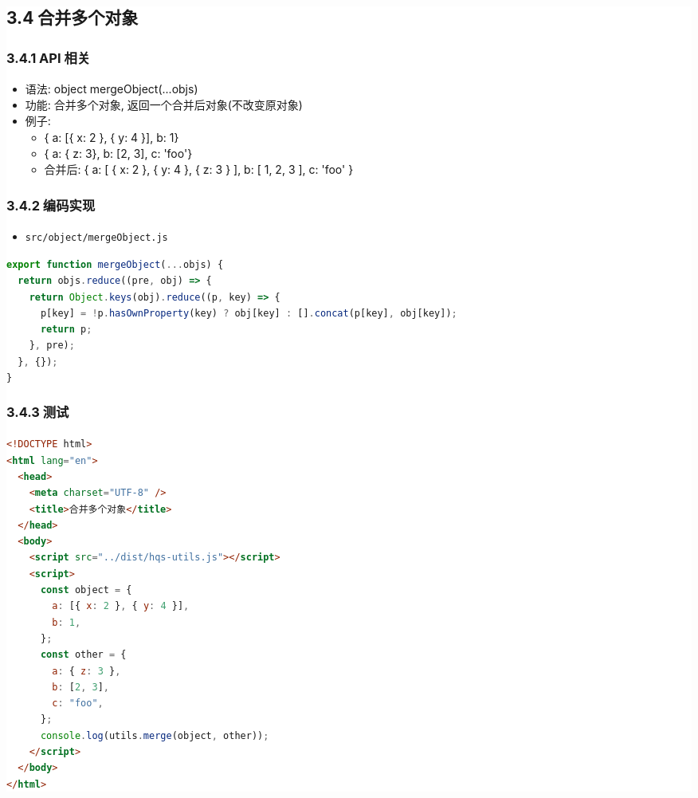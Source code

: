 ## 3.4 合并多个对象

### 3.4.1 API 相关

- 语法: object mergeObject(...objs)
- 功能: 合并多个对象, 返回一个合并后对象(不改变原对象)
- 例子:
  - { a: [{ x: 2 }, { y: 4 }], b: 1}
  - { a: { z: 3}, b: [2, 3], c: 'foo'}
  - 合并后: { a: [ { x: 2 }, { y: 4 }, { z: 3 } ], b: [ 1, 2, 3 ], c: 'foo' }

### 3.4.2 编码实现

- `src/object/mergeObject.js`

```js
export function mergeObject(...objs) {
  return objs.reduce((pre, obj) => {
    return Object.keys(obj).reduce((p, key) => {
      p[key] = !p.hasOwnProperty(key) ? obj[key] : [].concat(p[key], obj[key]);
      return p;
    }, pre);
  }, {});
}
```

### 3.4.3 测试

```html
<!DOCTYPE html>
<html lang="en">
  <head>
    <meta charset="UTF-8" />
    <title>合并多个对象</title>
  </head>
  <body>
    <script src="../dist/hqs-utils.js"></script>
    <script>
      const object = {
        a: [{ x: 2 }, { y: 4 }],
        b: 1,
      };
      const other = {
        a: { z: 3 },
        b: [2, 3],
        c: "foo",
      };
      console.log(utils.merge(object, other));
    </script>
  </body>
</html>
```

